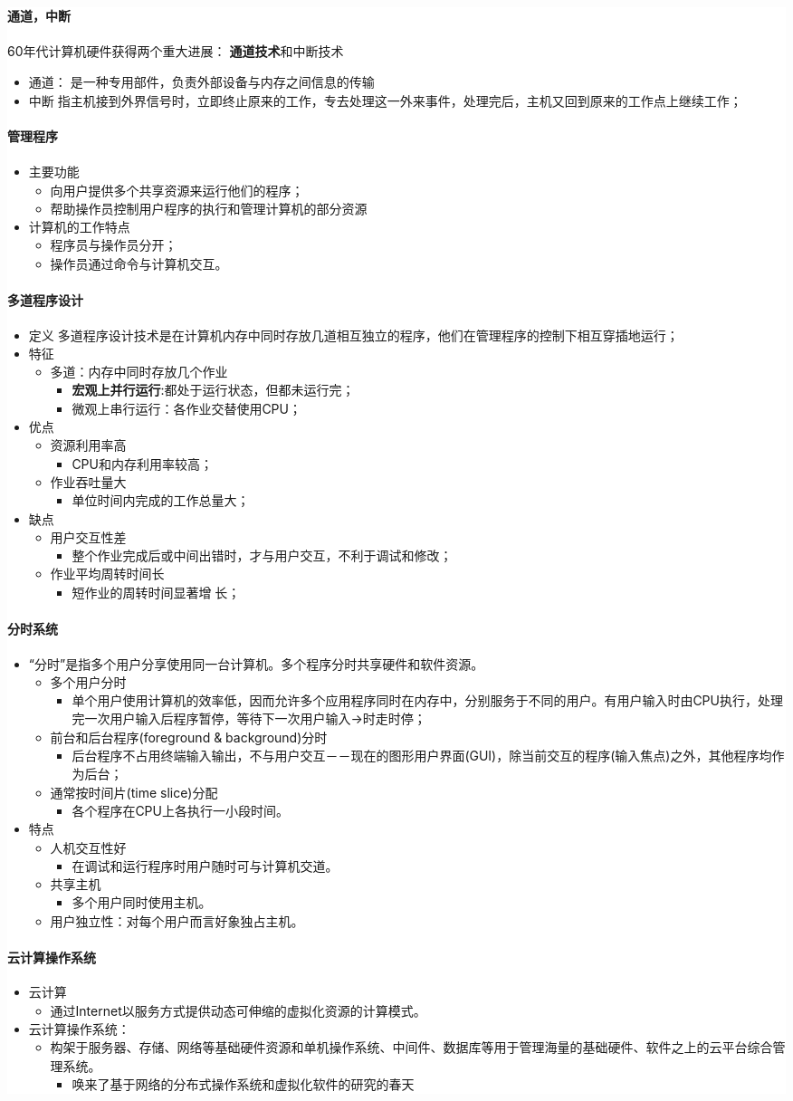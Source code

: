 #### 通道，中断
60年代计算机硬件获得两个重大进展：
**通道技术**和中断技术 
- 通道：
    是一种专用部件，负责外部设备与内存之间信息的传输
- 中断
     指主机接到外界信号时，立即终止原来的工作，专去处理这一外来事件，处理完后，主机又回到原来的工作点上继续工作；

#### 管理程序
- 主要功能
  - 向用户提供多个共享资源来运行他们的程序；
  - 帮助操作员控制用户程序的执行和管理计算机的部分资源
- 计算机的工作特点
  - 程序员与操作员分开；
  - 操作员通过命令与计算机交互。 

#### 多道程序设计
- 定义
    多道程序设计技术是在计算机内存中同时存放几道相互独立的程序，他们在管理程序的控制下相互穿插地运行；
- 特征
  - 多道：内存中同时存放几个作业
    - **宏观上并行运行**:都处于运行状态，但都未运行完；
    - 微观上串行运行：各作业交替使用CPU；
- 优点
  - 资源利用率高
    - CPU和内存利用率较高；
  - 作业吞吐量大
    - 单位时间内完成的工作总量大； 
- 缺点
  - 用户交互性差
    - 整个作业完成后或中间出错时，才与用户交互，不利于调试和修改； 
  - 作业平均周转时间长
    - 短作业的周转时间显著增
长； 

#### 分时系统
- “分时”是指多个用户分享使用同一台计算机。多个程序分时共享硬件和软件资源。
  - 多个用户分时
    - 单个用户使用计算机的效率低，因而允许多个应用程序同时在内存中，分别服务于不同的用户。有用户输入时由CPU执行，处理完一次用户输入后程序暂停，等待下一次用户输入->时走时停； 
  - 前台和后台程序(foreground & background)分时
    - 后台程序不占用终端输入输出，不与用户交互－－现在的图形用户界面(GUI)，除当前交互的程序(输入焦点)之外，其他程序均作为后台；
  - 通常按时间片(time slice)分配
    - 各个程序在CPU上各执行一小段时间。 
- 特点
  - 人机交互性好
    - 在调试和运行程序时用户随时可与计算机交道。 
  - 共享主机
    - 多个用户同时使用主机。
  - 用户独立性：对每个用户而言好象独占主机。
  
#### 云计算操作系统
- 云计算
  - 通过Internet以服务方式提供动态可伸缩的虚拟化资源的计算模式。
- 云计算操作系统：
  - 构架于服务器、存储、网络等基础硬件资源和单机操作系统、中间件、数据库等用于管理海量的基础硬件、软件之上的云平台综合管理系统。
    - 唤来了基于网络的分布式操作系统和虚拟化软件的研究的春天

